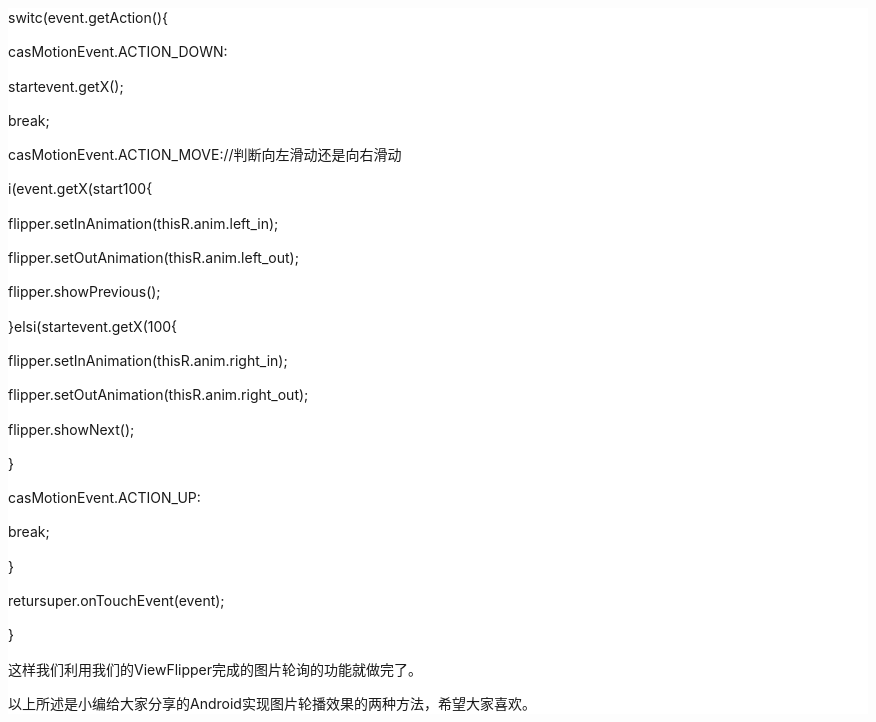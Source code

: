 switc(event.getAction(){

casMotionEvent.ACTION_DOWN:

startevent.getX();

break;

casMotionEvent.ACTION_MOVE://判断向左滑动还是向右滑动

i(event.getX(start100{

flipper.setInAnimation(thisR.anim.left_in);

flipper.setOutAnimation(thisR.anim.left_out);

flipper.showPrevious();

}elsi(startevent.getX(100{

flipper.setInAnimation(thisR.anim.right_in);

flipper.setOutAnimation(thisR.anim.right_out);

flipper.showNext();

}

casMotionEvent.ACTION_UP:

break;

}

retursuper.onTouchEvent(event);

}

这样我们利用我们的ViewFlipper完成的图片轮询的功能就做完了。

以上所述是小编给大家分享的Android实现图片轮播效果的两种方法，希望大家喜欢。

